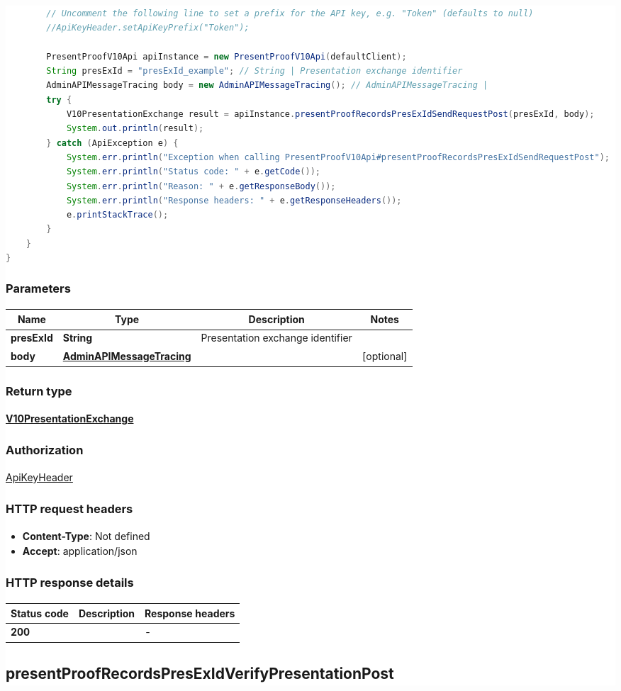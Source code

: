 ```java
        // Uncomment the following line to set a prefix for the API key, e.g. "Token" (defaults to null)
        //ApiKeyHeader.setApiKeyPrefix("Token");

        PresentProofV10Api apiInstance = new PresentProofV10Api(defaultClient);
        String presExId = "presExId_example"; // String | Presentation exchange identifier
        AdminAPIMessageTracing body = new AdminAPIMessageTracing(); // AdminAPIMessageTracing | 
        try {
            V10PresentationExchange result = apiInstance.presentProofRecordsPresExIdSendRequestPost(presExId, body);
            System.out.println(result);
        } catch (ApiException e) {
            System.err.println("Exception when calling PresentProofV10Api#presentProofRecordsPresExIdSendRequestPost");
            System.err.println("Status code: " + e.getCode());
            System.err.println("Reason: " + e.getResponseBody());
            System.err.println("Response headers: " + e.getResponseHeaders());
            e.printStackTrace();
        }
    }
}
```

### Parameters


Name | Type | Description  | Notes
------------- | ------------- | ------------- | -------------
 **presExId** | **String**| Presentation exchange identifier |
 **body** | [**AdminAPIMessageTracing**](AdminAPIMessageTracing.md)|  | [optional]

### Return type

[**V10PresentationExchange**](V10PresentationExchange.md)

### Authorization

[ApiKeyHeader](../README.md#ApiKeyHeader)

### HTTP request headers

- **Content-Type**: Not defined
- **Accept**: application/json

### HTTP response details
| Status code | Description | Response headers |
|-------------|-------------|------------------|
| **200** |  |  -  |


## presentProofRecordsPresExIdVerifyPresentationPost
